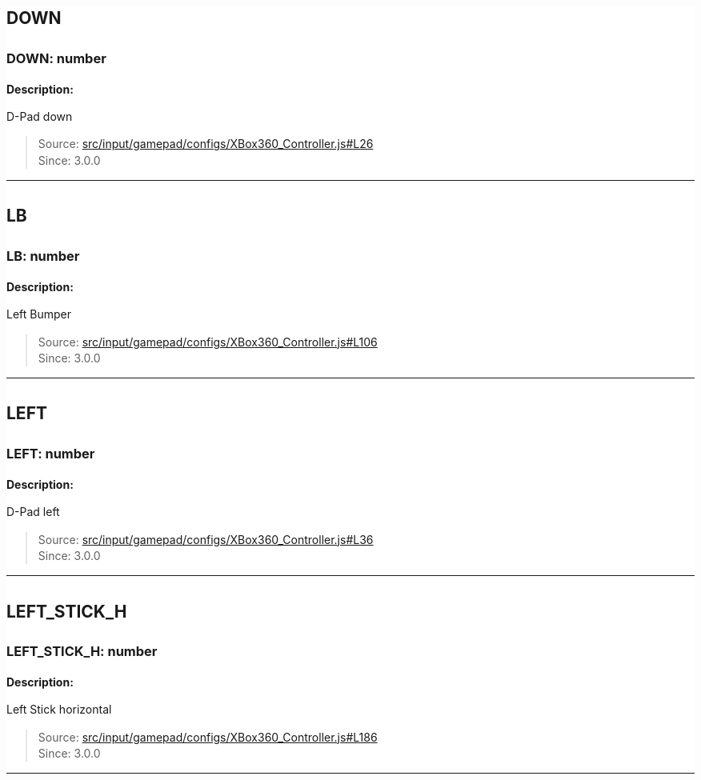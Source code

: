 ## DOWN

### DOWN: number

**Description:**

D-Pad down

> Source: [src/input/gamepad/configs/XBox360\_Controller.js#L26](https://github.com/phaserjs/phaser/blob/v3.87.0/src/input/gamepad/configs/XBox360_Controller.js#L26)  
> Since: 3.0.0

---

## LB

### LB: number

**Description:**

Left Bumper

> Source: [src/input/gamepad/configs/XBox360\_Controller.js#L106](https://github.com/phaserjs/phaser/blob/v3.87.0/src/input/gamepad/configs/XBox360_Controller.js#L106)  
> Since: 3.0.0

---

## LEFT

### LEFT: number

**Description:**

D-Pad left

> Source: [src/input/gamepad/configs/XBox360\_Controller.js#L36](https://github.com/phaserjs/phaser/blob/v3.87.0/src/input/gamepad/configs/XBox360_Controller.js#L36)  
> Since: 3.0.0

---

## LEFT\_STICK\_H

### LEFT\_STICK\_H: number

**Description:**

Left Stick horizontal

> Source: [src/input/gamepad/configs/XBox360\_Controller.js#L186](https://github.com/phaserjs/phaser/blob/v3.87.0/src/input/gamepad/configs/XBox360_Controller.js#L186)  
> Since: 3.0.0

---